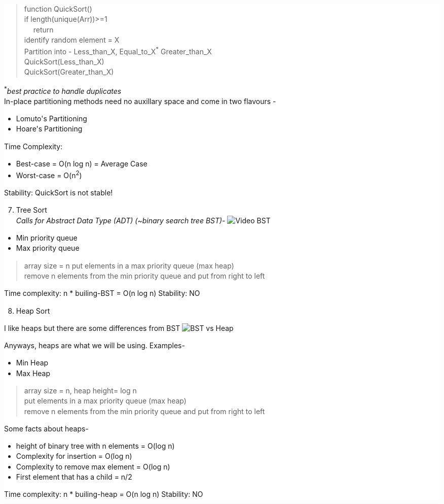 
>function QuickSort()  
>if length(unique(Arr))>=1  
>&emsp; return  
>identify random element = X  
>Partition into - Less_than_X, Equal_to_X<sup>*</sup>   Greater_than_X  
>QuickSort(Less_than_X)  
>QuickSort(Greater_than_X)  

<sup>*</sup>_best practice to handle duplicates_  
In-place partitioning methods need no auxillary space and come in two flavours - 
- Lomuto's Partitioning
- Hoare's Partitioning 

Time Complexity: 
- Best-case = O(n log n) = Average Case
- Worst-case = O(n<sup>2</sup>)

Stability: QuickSort is not stable!

7. Tree Sort  
_Calls for Abstract Data Type (ADT) (~binary search tree BST)_-
![Video BST](https://www.youtube.com/watch?v=mtvbVLK5xDQ)  

- Min priority queue
- Max priority queue

>array size = n
>put elements in a max priority queue (max heap)  
>remove n elements from the min priority queue and put from right to left  

Time complexity: n * builing-BST = O(n log n)
Stability: NO

8. Heap Sort

I like heaps but there are some differences from BST
![BST vs Heap](https://www.youtube.com/watch?v=vEMn_qaPXsQ)  

Anyways, heaps are what we will be using. Examples-

- Min Heap  
- Max Heap  


>array size = n, heap height= log n  
>put elements in a max priority queue (max heap)  
>remove n elements from the min priority queue and put from right to left  

Some facts about heaps-
- height of binary tree with n elements = O(log n)  
- Complexity for insertion = O(log n)  
- Complexity to remove max element = O(log n)
- First element that has a child = n/2

Time complexity: n * builing-heap = O(n log n)
Stability: NO
